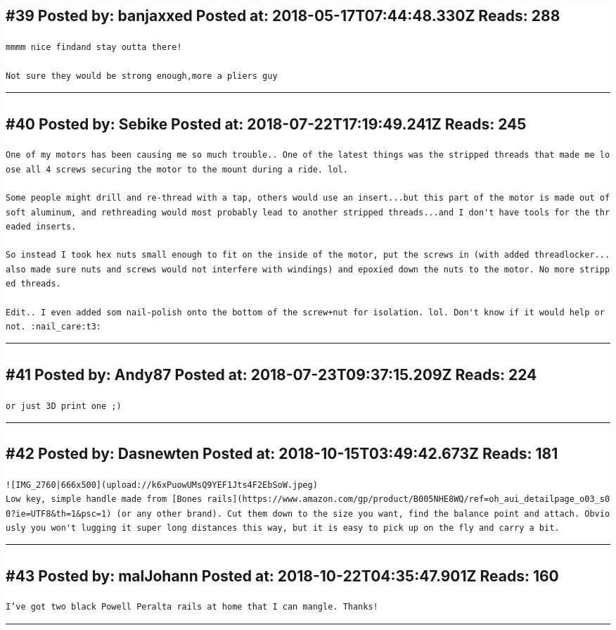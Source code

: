 ## \#39 Posted by: banjaxxed Posted at: 2018-05-17T07:44:48.330Z Reads: 288

```
mmmm nice findand stay outta there!

Not sure they would be strong enough,more a pliers guy
```

---
## \#40 Posted by: Sebike Posted at: 2018-07-22T17:19:49.241Z Reads: 245

```
One of my motors has been causing me so much trouble.. One of the latest things was the stripped threads that made me loose all 4 screws securing the motor to the mount during a ride. lol. 

Some people might drill and re-thread with a tap, others would use an insert...but this part of the motor is made out of soft aluminum, and rethreading would most probably lead to another stripped threads...and I don't have tools for the threaded inserts.

So instead I took hex nuts small enough to fit on the inside of the motor, put the screws in (with added threadlocker...also made sure nuts and screws would not interfere with windings) and epoxied down the nuts to the motor. No more stripped threads.

Edit.. I even added som nail-polish onto the bottom of the screw+nut for isolation. lol. Don't know if it would help or not. :nail_care:t3:
```

---
## \#41 Posted by: Andy87 Posted at: 2018-07-23T09:37:15.209Z Reads: 224

```
or just 3D print one ;)
```

---
## \#42 Posted by: Dasnewten Posted at: 2018-10-15T03:49:42.673Z Reads: 181

```
![IMG_2760|666x500](upload://k6xPuowUMsQ9YEF1Jts4F2EbSoW.jpeg) 
Low key, simple handle made from [Bones rails](https://www.amazon.com/gp/product/B005NHE8WQ/ref=oh_aui_detailpage_o03_s00?ie=UTF8&th=1&psc=1) (or any other brand). Cut them down to the size you want, find the balance point and attach. Obviously you won't lugging it super long distances this way, but it is easy to pick up on the fly and carry a bit.
```

---
## \#43 Posted by: malJohann Posted at: 2018-10-22T04:35:47.901Z Reads: 160

```
I’ve got two black Powell Peralta rails at home that I can mangle. Thanks!
```

---
